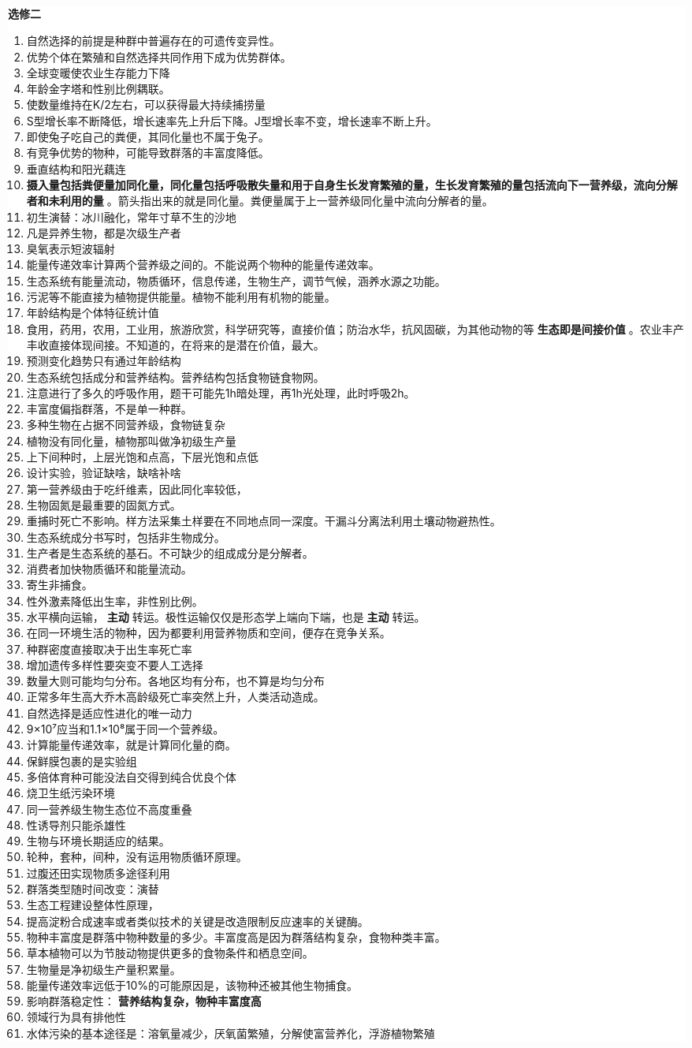 **选修二**

1. 自然选择的前提是种群中普遍存在的可遗传变异性。
2. 优势个体在繁殖和自然选择共同作用下成为优势群体。
3. 全球变暖使农业生存能力下降
4. 年龄金字塔和性别比例耦联。
5. 使数量维持在K/2左右，可以获得最大持续捕捞量
6. S型增长率不断降低，增长速率先上升后下降。J型增长率不变，增长速率不断上升。
7. 即使兔子吃自己的粪便，其同化量也不属于兔子。
8. 有竞争优势的物种，可能导致群落的丰富度降低。
9. 垂直结构和阳光藕连
10. **摄入量包括粪便量加同化量，同化量包括呼吸散失量和用于自身生长发育繁殖的量，生长发育繁殖的量包括流向下一营养级，流向分解者和未利用的量** 。箭头指出来的就是同化量。粪便量属于上一营养级同化量中流向分解者的量。
11. 初生演替：冰川融化，常年寸草不生的沙地
12. 凡是异养生物，都是次级生产者
13. 臭氧表示短波辐射
14. 能量传递效率计算两个营养级之间的。不能说两个物种的能量传递效率。
15. 生态系统有能量流动，物质循环，信息传递，生物生产，调节气候，涵养水源之功能。
16. 污泥等不能直接为植物提供能量。植物不能利用有机物的能量。
17. 年龄结构是个体特征统计值
18. 食用，药用，农用，工业用，旅游欣赏，科学研究等，直接价值；防治水华，抗风固碳，为其他动物的等 **生态即是间接价值** 。农业丰产丰收直接体现间接。不知道的，在将来的是潜在价值，最大。
19. 预测变化趋势只有通过年龄结构
20. 生态系统包括成分和营养结构。营养结构包括食物链食物网。
21. 注意进行了多久的呼吸作用，题干可能先1h暗处理，再1h光处理，此时呼吸2h。
22. 丰富度偏指群落，不是单一种群。
23. 多种生物在占据不同营养级，食物链复杂
24. 植物没有同化量，植物那叫做净初级生产量
25. 上下间种时，上层光饱和点高，下层光饱和点低
26. 设计实验，验证缺啥，缺啥补啥
27. 第一营养级由于吃纤维素，因此同化率较低，
28. 生物固氮是最重要的固氮方式。
29. 重捕时死亡不影响。样方法采集土样要在不同地点同一深度。干漏斗分离法利用土壤动物避热性。
30. 生态系统成分书写时，包括非生物成分。
31. 生产者是生态系统的基石。不可缺少的组成成分是分解者。
32. 消费者加快物质循环和能量流动。
33. 寄生非捕食。
34. 性外激素降低出生率，非性别比例。
35. 水平横向运输， **主动** 转运。极性运输仅仅是形态学上端向下端，也是 **主动** 转运。
36. 在同一环境生活的物种，因为都要利用营养物质和空间，便存在竞争关系。
37. 种群密度直接取决于出生率死亡率
38. 增加遗传多样性要突变不要人工选择
39. 数量大则可能均匀分布。各地区均有分布，也不算是均匀分布
40. 正常多年生高大乔木高龄级死亡率突然上升，人类活动造成。
41. 自然选择是适应性进化的唯一动力
42. 9×10⁷应当和1.1×10⁸属于同一个营养级。
43. 计算能量传递效率，就是计算同化量的商。
44. 保鲜膜包裹的是实验组
45. 多倍体育种可能没法自交得到纯合优良个体
46. 烧卫生纸污染环境
47. 同一营养级生物生态位不高度重叠
48. 性诱导剂只能杀雄性
49. 生物与环境长期适应的结果。
50. 轮种，套种，间种，没有运用物质循环原理。
51. 过腹还田实现物质多途径利用
52. 群落类型随时间改变：演替
53. 生态工程建设整体性原理，
54. 提高淀粉合成速率或者类似技术的关键是改造限制反应速率的关键酶。
55. 物种丰富度是群落中物种数量的多少。丰富度高是因为群落结构复杂，食物种类丰富。
56. 草本植物可以为节肢动物提供更多的食物条件和栖息空间。
57. 生物量是净初级生产量积累量。
58. 能量传递效率远低于10%的可能原因是，该物种还被其他生物捕食。
59. 影响群落稳定性： **营养结构复杂，物种丰富度高**
60. 领域行为具有排他性
61. 水体污染的基本途径是：溶氧量减少，厌氧菌繁殖，分解使富营养化，浮游植物繁殖